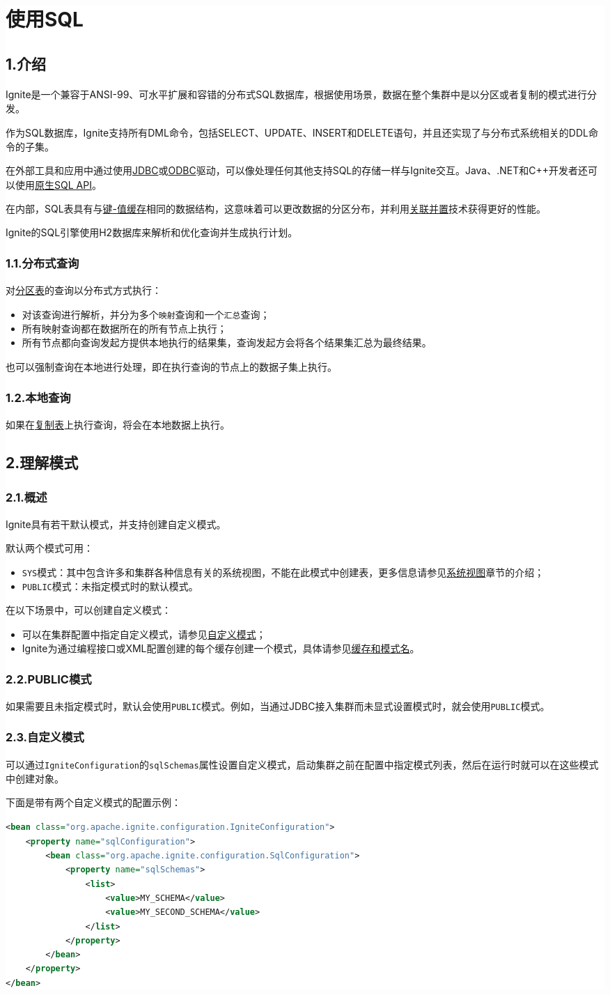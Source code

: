 # 使用SQL
## 1.介绍
Ignite是一个兼容于ANSI-99、可水平扩展和容错的分布式SQL数据库，根据使用场景，数据在整个集群中是以分区或者复制的模式进行分发。

作为SQL数据库，Ignite支持所有DML命令，包括SELECT、UPDATE、INSERT和DELETE语句，并且还实现了与分布式系统相关的DDL命令的子集。

在外部工具和应用中通过使用[JDBC](#_8-jdbc驱动)或[ODBC](#_10-odbc驱动)驱动，可以像处理任何其他支持SQL的存储一样与Ignite交互。Java、.NET和C++开发者还可以使用[原生SQL API](#_4-使用sql-api)。

在内部，SQL表具有与[键-值缓存](/doc/java/DataModeling.md#_1-2-键-值缓存与sql表)相同的数据结构，这意味着可以更改数据的分区分布，并利用[关联并置](/doc/java/DataModeling.md#_3-关联并置)技术获得更好的性能。

Ignite的SQL引擎使用H2数据库来解析和优化查询并生成执行计划。
### 1.1.分布式查询
对[分区表](/doc/java/DataModeling.md#_2-2-1-partitioned)的查询以分布式方式执行：

 - 对该查询进行解析，并分为多个`映射`查询和一个`汇总`查询；
 - 所有映射查询都在数据所在的所有节点上执行；
 - 所有节点都向查询发起方提供本地执行的结果集，查询发起方会将各个结果集汇总为最终结果。

也可以强制查询在本地进行处理，即在执行查询的节点上的数据子集上执行。
### 1.2.本地查询
如果在[复制表](/doc/java/DataModeling.md#_2-2-2-replicated)上执行查询，将会在本地数据上执行。
## 2.理解模式
### 2.1.概述
Ignite具有若干默认模式，并支持创建自定义模式。

默认两个模式可用：

 - `SYS`模式：其中包含许多和集群各种信息有关的系统视图，不能在此模式中创建表，更多信息请参见[系统视图](/doc/java/Monitoring.md#_6-系统视图)章节的介绍；
 - `PUBLIC`模式：未指定模式时的默认模式。

在以下场景中，可以创建自定义模式：

 - 可以在集群配置中指定自定义模式，请参见[自定义模式](#_2-3-自定义模式)；
 - Ignite为通过编程接口或XML配置创建的每个缓存创建一个模式，具体请参见[缓存和模式名](#_2-4-缓存和模式名)。

### 2.2.PUBLIC模式
如果需要且未指定模式时，默认会使用`PUBLIC`模式。例如，当通过JDBC接入集群而未显式设置模式时，就会使用`PUBLIC`模式。
### 2.3.自定义模式
可以通过`IgniteConfiguration`的`sqlSchemas`属性设置自定义模式，启动集群之前在配置中指定模式列表，然后在运行时就可以在这些模式中创建对象。

下面是带有两个自定义模式的配置示例：

<Tabs>
<Tab title="XML">

```xml
<bean class="org.apache.ignite.configuration.IgniteConfiguration">
    <property name="sqlConfiguration">
        <bean class="org.apache.ignite.configuration.SqlConfiguration">
            <property name="sqlSchemas">
                <list>
                    <value>MY_SCHEMA</value>
                    <value>MY_SECOND_SCHEMA</value>
                </list>
            </property>
        </bean>
    </property>
</bean>
```
</Tab>
